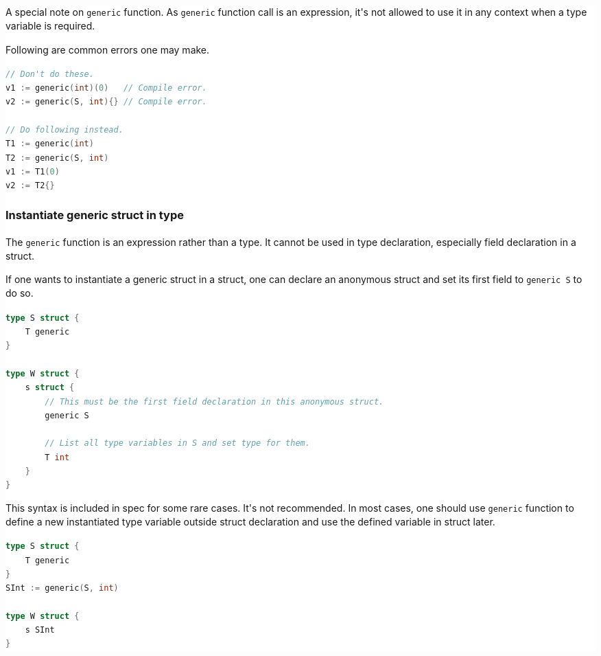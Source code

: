A special note on `generic` function. As `generic` function call is an expression, it's not allowed to use it in any context when a type variable is required.

Following are common errors one may make.

```go
// Don't do these.
v1 := generic(int)(0)   // Compile error.
v2 := generic(S, int){} // Compile error.

// Do following instead.
T1 := generic(int)
T2 := generic(S, int)
v1 := T1(0)
v2 := T2{}
```

### Instantiate generic struct in type ###

The `generic` function is an expression rather than a type. It cannot be used in type declaration, especially field declaration in a struct.

If one wants to instantiate a generic struct in a struct, one can declare an anonymous struct and set its first field to `generic S` to do so.

```go
type S struct {
	T generic
}

type W struct {
	s struct {
		// This must be the first field declaration in this anonymous struct.
		generic S

		// List all type variables in S and set type for them.
		T int
	}
}
```

This syntax is included in spec for some rare cases. It's not recommended. In most cases, one should use `generic` function to define a new instantiated type variable outside struct declaration and use the defined variable in struct later.

```go
type S struct {
	T generic
}
SInt := generic(S, int)

type W struct {
	s SInt
}
```
